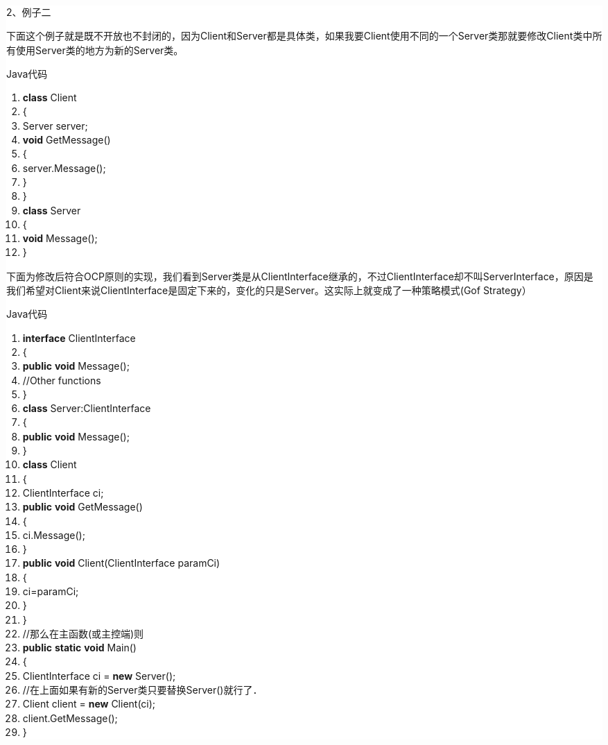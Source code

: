   


2、例子二

下面这个例子就是既不开放也不封闭的，因为Client和Server都是具体类，如果我要Client使用不同的一个Server类那就要修改Client类中所有使用Server类的地方为新的Server类。

  


Java代码

  


  1.  **class**  Client
  2. {
  3. Server server;
  4.  **void**  GetMessage()
  5. {
  6. server.Message();
  7. }
  8. }
  9.  **class**  Server
  10. {
  11.  **void**  Message();
  12. }



下面为修改后符合OCP原则的实现，我们看到Server类是从ClientInterface继承的，不过ClientInterface却不叫ServerInterface，原因是我们希望对Client来说ClientInterface是固定下来的，变化的只是Server。这实际上就变成了一种策略模式(Gof Strategy）

  


Java代码

  


  1.  **interface**  ClientInterface
  2. {
  3.  **public**   **void**  Message();
  4. //Other functions
  5. }
  6.  **class**  Server:ClientInterface
  7. {
  8.  **public**   **void**  Message();
  9. }
  10.  **class**  Client
  11. {
  12. ClientInterface ci;
  13.  **public**   **void**  GetMessage()
  14. {
  15. ci.Message();
  16. }
  17.  **public**   **void**  Client(ClientInterface paramCi)
  18. {
  19. ci=paramCi;
  20. }
  21. }
  22. //那么在主函数(或主控端)则
  23.  **public**   **static**   **void**  Main()
  24. {
  25. ClientInterface ci = **new**  Server();
  26. //在上面如果有新的Server类只要替换Server()就行了．
  27. Client client = **new**  Client(ci);
  28. client.GetMessage();
  29. }
